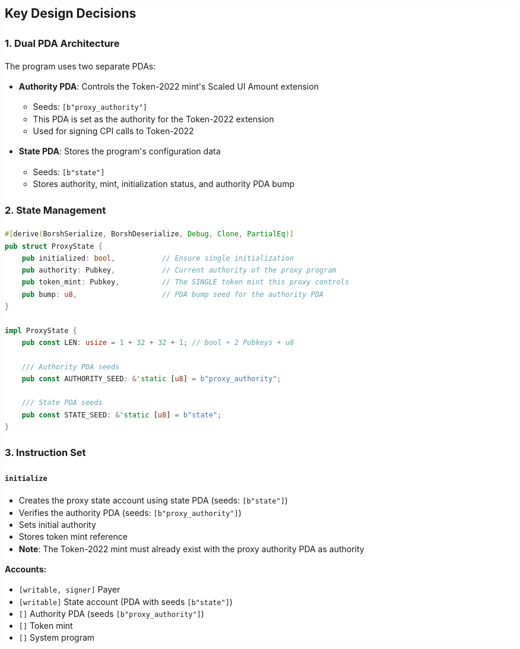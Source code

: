 ## Key Design Decisions

### 1. Dual PDA Architecture

The program uses two separate PDAs:

- **Authority PDA**: Controls the Token-2022 mint's Scaled UI Amount extension
  - Seeds: `[b"proxy_authority"]` 
  - This PDA is set as the authority for the Token-2022 extension
  - Used for signing CPI calls to Token-2022

- **State PDA**: Stores the program's configuration data
  - Seeds: `[b"state"]`
  - Stores authority, mint, initialization status, and authority PDA bump

### 2. State Management

```rust
#[derive(BorshSerialize, BorshDeserialize, Debug, Clone, PartialEq)]
pub struct ProxyState {
    pub initialized: bool,           // Ensure single initialization
    pub authority: Pubkey,           // Current authority of the proxy program
    pub token_mint: Pubkey,          // The SINGLE token mint this proxy controls
    pub bump: u8,                    // PDA bump seed for the authority PDA
}

impl ProxyState {
    pub const LEN: usize = 1 + 32 + 32 + 1; // bool + 2 Pubkeys + u8
    
    /// Authority PDA seeds
    pub const AUTHORITY_SEED: &'static [u8] = b"proxy_authority";
    
    /// State PDA seeds  
    pub const STATE_SEED: &'static [u8] = b"state";
}
```

### 3. Instruction Set

#### `initialize`

- Creates the proxy state account using state PDA (seeds: `[b"state"]`)
- Verifies the authority PDA (seeds: `[b"proxy_authority"]`) 
- Sets initial authority
- Stores token mint reference
- **Note**: The Token-2022 mint must already exist with the proxy authority PDA as authority

**Accounts:**
- `[writable, signer]` Payer
- `[writable]` State account (PDA with seeds `[b"state"]`)
- `[]` Authority PDA (seeds `[b"proxy_authority"]`)
- `[]` Token mint
- `[]` System program
